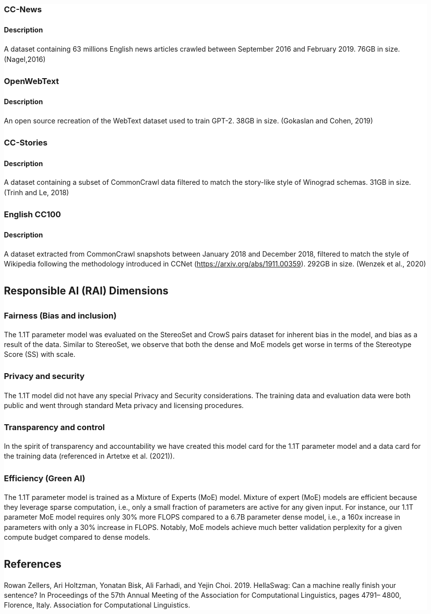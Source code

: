 ### CC-News
#### Description
A dataset containing 63 millions English news articles crawled between September 2016 and February 2019. 76GB in size. (Nagel,2016)

### OpenWebText
#### Description
An open source recreation of the WebText dataset used to train GPT-2. 38GB in size. (Gokaslan and Cohen, 2019)

### CC-Stories
#### Description
A dataset containing a subset of CommonCrawl data filtered to match the story-like style of Winograd schemas. 31GB in size. (Trinh and Le, 2018)

### English CC100
#### Description
A dataset extracted from CommonCrawl snapshots between January 2018 and December 2018, filtered to match the style of Wikipedia following the methodology introduced in CCNet (https://arxiv.org/abs/1911.00359). 292GB in size. (Wenzek et al., 2020)

## Responsible AI (RAI) Dimensions
### Fairness (Bias and inclusion)
The 1.1T parameter model was evaluated on the StereoSet and CrowS pairs dataset for inherent bias in the model, and bias as a result of the data. Similar to StereoSet, we observe that both the dense and MoE models get worse in terms of the Stereotype Score (SS) with scale.

### Privacy and security
The 1.1T model did not have any special Privacy and Security considerations. The training data and evaluation data were both public and went through standard Meta privacy and licensing procedures.

### Transparency and control
In the spirit of transparency and accountability we have created this model card for the 1.1T parameter model and a data card for the training data (referenced in Artetxe et al. (2021)).

### Efficiency (Green AI)
The 1.1T parameter model is trained as a Mixture of Experts (MoE) model. Mixture of expert (MoE) models are efficient because they leverage sparse computation, i.e., only a small fraction of parameters are active for any given input. For instance, our 1.1T parameter MoE model requires only 30% more FLOPS compared to a 6.7B parameter dense model, i.e., a 160x increase in parameters with only a 30% increase in FLOPS. Notably, MoE models achieve much better validation perplexity for a given compute budget compared to dense models.

## References
Rowan Zellers, Ari Holtzman, Yonatan Bisk, Ali Farhadi, and Yejin Choi. 2019. HellaSwag: Can a machine really finish your sentence? In Proceedings of the 57th Annual Meeting of the Association for Computational Linguistics, pages 4791– 4800, Florence, Italy. Association for Computational Linguistics.
